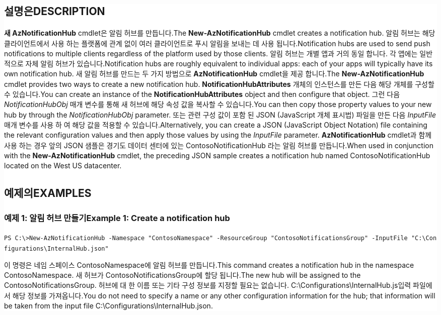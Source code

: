 ## <span data-ttu-id="7dbe3-107">설명은</span><span class="sxs-lookup"><span data-stu-id="7dbe3-107">DESCRIPTION</span></span>
<span data-ttu-id="7dbe3-108">**새 AzNotificationHub** cmdlet은 알림 허브를 만듭니다.</span><span class="sxs-lookup"><span data-stu-id="7dbe3-108">The **New-AzNotificationHub** cmdlet creates a notification hub.</span></span>
<span data-ttu-id="7dbe3-109">알림 허브는 해당 클라이언트에서 사용 하는 플랫폼에 관계 없이 여러 클라이언트로 푸시 알림을 보내는 데 사용 됩니다.</span><span class="sxs-lookup"><span data-stu-id="7dbe3-109">Notification hubs are used to send push notifications to multiple clients regardless of the platform used by those clients.</span></span>
<span data-ttu-id="7dbe3-110">알림 허브는 개별 앱과 거의 동일 합니다. 각 앱에는 일반적으로 자체 알림 허브가 있습니다.</span><span class="sxs-lookup"><span data-stu-id="7dbe3-110">Notification hubs are roughly equivalent to individual apps: each of your apps will typically have its own notification hub.</span></span>
<span data-ttu-id="7dbe3-111">새 알림 허브를 만드는 두 가지 방법으로 **AzNotificationHub** cmdlet을 제공 합니다.</span><span class="sxs-lookup"><span data-stu-id="7dbe3-111">The **New-AzNotificationHub** cmdlet provides two ways to create a new notification hub.</span></span>
<span data-ttu-id="7dbe3-112">**NotificationHubAttributes** 개체의 인스턴스를 만든 다음 해당 개체를 구성할 수 있습니다.</span><span class="sxs-lookup"><span data-stu-id="7dbe3-112">You can create an instance of the **NotificationHubAttributes** object and then configure that object.</span></span>
<span data-ttu-id="7dbe3-113">그런 다음 *NotificationHubObj* 매개 변수를 통해 새 허브에 해당 속성 값을 복사할 수 있습니다.</span><span class="sxs-lookup"><span data-stu-id="7dbe3-113">You can then copy those property values to your new hub by through the *NotificationHubObj* parameter.</span></span>
<span data-ttu-id="7dbe3-114">또는 관련 구성 값이 포함 된 JSON (JavaScript 개체 표시법) 파일을 만든 다음 *InputFile* 매개 변수를 사용 하 여 해당 값을 적용할 수 있습니다.</span><span class="sxs-lookup"><span data-stu-id="7dbe3-114">Alternatively, you can create a JSON (JavaScript Object Notation) file containing the relevant configuration values and  then apply those values by using the *InputFile* parameter.</span></span>
<span data-ttu-id="7dbe3-115">**AzNotificationHub** cmdlet과 함께 사용 하는 경우 앞의 JSON 샘플은 경기도 데이터 센터에 있는 ContosoNotificationHub 라는 알림 허브를 만듭니다.</span><span class="sxs-lookup"><span data-stu-id="7dbe3-115">When used in conjunction with the **New-AzNotificationHub** cmdlet, the preceding JSON sample creates a notification hub named ContosoNotificationHub located on the West US datacenter.</span></span>

## <span data-ttu-id="7dbe3-116">예제의</span><span class="sxs-lookup"><span data-stu-id="7dbe3-116">EXAMPLES</span></span>

### <span data-ttu-id="7dbe3-117">예제 1: 알림 허브 만들기</span><span class="sxs-lookup"><span data-stu-id="7dbe3-117">Example 1: Create a notification hub</span></span>
```
PS C:\>New-AzNotificationHub -Namespace "ContosoNamespace" -ResourceGroup "ContosoNotificationsGroup" -InputFile "C:\Configurations\InternalHub.json"
```

<span data-ttu-id="7dbe3-118">이 명령은 네임 스페이스 ContosoNamespace에 알림 허브를 만듭니다.</span><span class="sxs-lookup"><span data-stu-id="7dbe3-118">This command creates a notification hub in the namespace ContosoNamespace.</span></span>
<span data-ttu-id="7dbe3-119">새 허브가 ContosoNotificationsGroup에 할당 됩니다.</span><span class="sxs-lookup"><span data-stu-id="7dbe3-119">The new hub will be assigned to the ContosoNotificationsGroup.</span></span>
<span data-ttu-id="7dbe3-120">허브에 대 한 이름 또는 기타 구성 정보를 지정할 필요는 없습니다. C:\Configurations\InternalHub.js입력 파일에서 해당 정보를 가져옵니다.</span><span class="sxs-lookup"><span data-stu-id="7dbe3-120">You do not need to specify a name or any other configuration information for the hub; that information will be taken from the input file C:\Configurations\InternalHub.json.</span></span>
